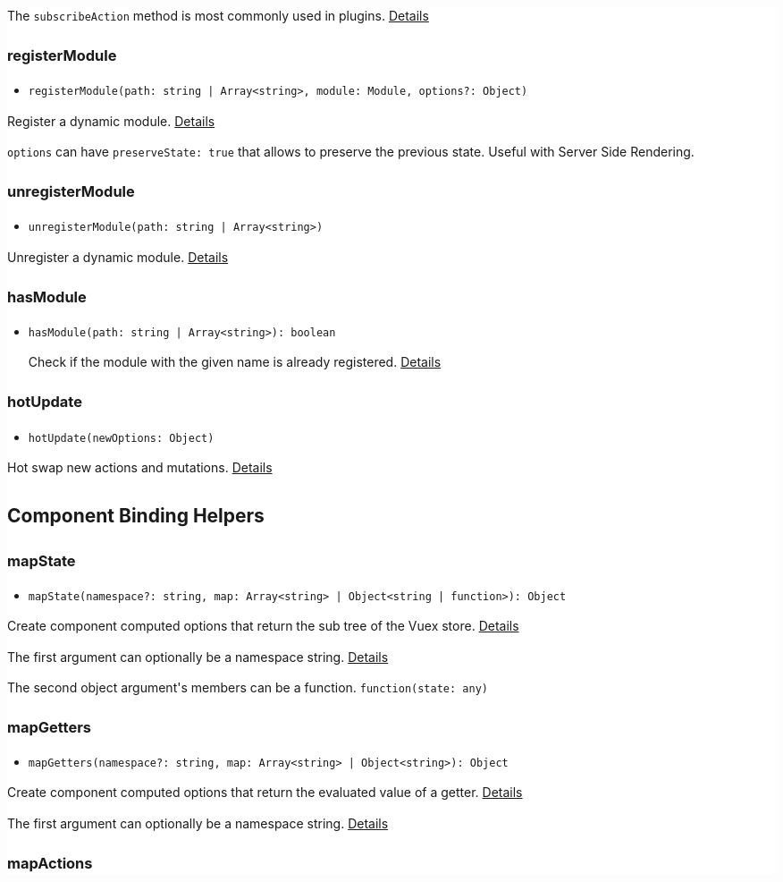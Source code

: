 The `subscribeAction` method is most commonly used in plugins. [Details](../guide/plugins.md)

### registerModule

- `registerModule(path: string | Array<string>, module: Module, options?: Object)`

Register a dynamic module. [Details](../guide/modules.md#dynamic-module-registration)

`options` can have `preserveState: true` that allows to preserve the previous state. Useful with Server Side Rendering.

### unregisterModule

- `unregisterModule(path: string | Array<string>)`

Unregister a dynamic module. [Details](../guide/modules.md#dynamic-module-registration)

### hasModule

- `hasModule(path: string | Array<string>): boolean`

  Check if the module with the given name is already registered. [Details](../guide/modules.md#dynamic-module-registration)

### hotUpdate

- `hotUpdate(newOptions: Object)`

Hot swap new actions and mutations. [Details](../guide/hot-reload.md)

## Component Binding Helpers

### mapState

- `mapState(namespace?: string, map: Array<string> | Object<string | function>): Object`

Create component computed options that return the sub tree of the Vuex store. [Details](../guide/state.md#the-mapstate-helper)

The first argument can optionally be a namespace string. [Details](../guide/modules.md#binding-helpers-with-namespace)

The second object argument's members can be a function. `function(state: any)`

### mapGetters

- `mapGetters(namespace?: string, map: Array<string> | Object<string>): Object`

Create component computed options that return the evaluated value of a getter. [Details](../guide/getters.md#the-mapgetters-helper)

The first argument can optionally be a namespace string. [Details](../guide/modules.md#binding-helpers-with-namespace)

### mapActions
